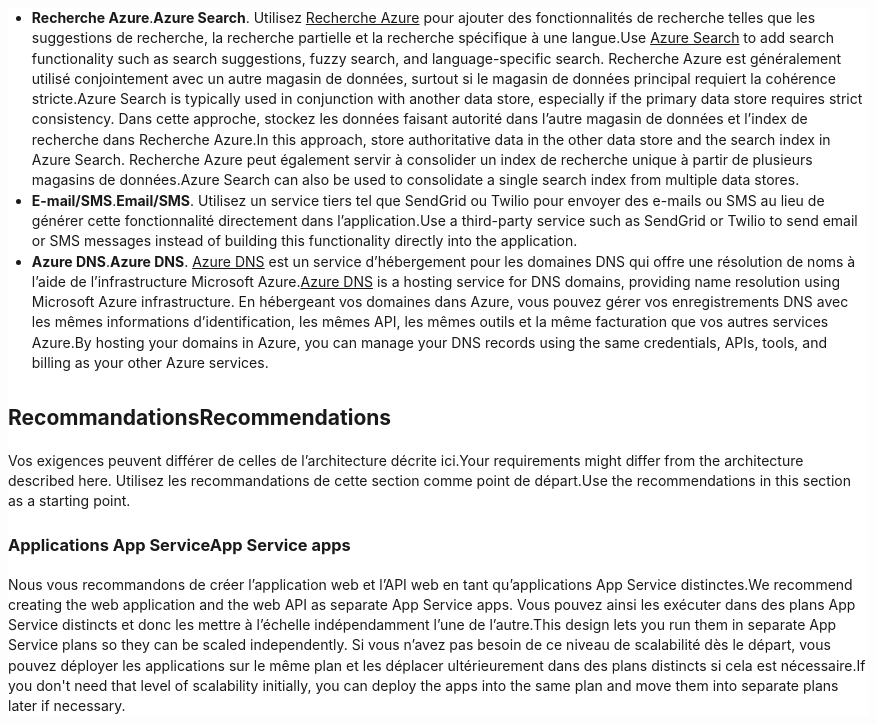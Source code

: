 * <span data-ttu-id="2e8a7-132">**Recherche Azure**.</span><span class="sxs-lookup"><span data-stu-id="2e8a7-132">**Azure Search**.</span></span> <span data-ttu-id="2e8a7-133">Utilisez [Recherche Azure][azure-search] pour ajouter des fonctionnalités de recherche telles que les suggestions de recherche, la recherche partielle et la recherche spécifique à une langue.</span><span class="sxs-lookup"><span data-stu-id="2e8a7-133">Use [Azure Search][azure-search] to add search functionality such as search suggestions, fuzzy search, and language-specific search.</span></span> <span data-ttu-id="2e8a7-134">Recherche Azure est généralement utilisé conjointement avec un autre magasin de données, surtout si le magasin de données principal requiert la cohérence stricte.</span><span class="sxs-lookup"><span data-stu-id="2e8a7-134">Azure Search is typically used in conjunction with another data store, especially if the primary data store requires strict consistency.</span></span> <span data-ttu-id="2e8a7-135">Dans cette approche, stockez les données faisant autorité dans l’autre magasin de données et l’index de recherche dans Recherche Azure.</span><span class="sxs-lookup"><span data-stu-id="2e8a7-135">In this approach, store authoritative data in the other data store and the search index in Azure Search.</span></span> <span data-ttu-id="2e8a7-136">Recherche Azure peut également servir à consolider un index de recherche unique à partir de plusieurs magasins de données.</span><span class="sxs-lookup"><span data-stu-id="2e8a7-136">Azure Search can also be used to consolidate a single search index from multiple data stores.</span></span>  
* <span data-ttu-id="2e8a7-137">**E-mail/SMS**.</span><span class="sxs-lookup"><span data-stu-id="2e8a7-137">**Email/SMS**.</span></span> <span data-ttu-id="2e8a7-138">Utilisez un service tiers tel que SendGrid ou Twilio pour envoyer des e-mails ou SMS au lieu de générer cette fonctionnalité directement dans l’application.</span><span class="sxs-lookup"><span data-stu-id="2e8a7-138">Use a third-party service such as SendGrid or Twilio to send email or SMS messages instead of building this functionality directly into the application.</span></span>
* <span data-ttu-id="2e8a7-139">**Azure DNS**.</span><span class="sxs-lookup"><span data-stu-id="2e8a7-139">**Azure DNS**.</span></span> <span data-ttu-id="2e8a7-140">[Azure DNS][azure-dns] est un service d’hébergement pour les domaines DNS qui offre une résolution de noms à l’aide de l’infrastructure Microsoft Azure.</span><span class="sxs-lookup"><span data-stu-id="2e8a7-140">[Azure DNS][azure-dns] is a hosting service for DNS domains, providing name resolution using Microsoft Azure infrastructure.</span></span> <span data-ttu-id="2e8a7-141">En hébergeant vos domaines dans Azure, vous pouvez gérer vos enregistrements DNS avec les mêmes informations d’identification, les mêmes API, les mêmes outils et la même facturation que vos autres services Azure.</span><span class="sxs-lookup"><span data-stu-id="2e8a7-141">By hosting your domains in Azure, you can manage your DNS records using the same credentials, APIs, tools, and billing as your other Azure services.</span></span>

## <a name="recommendations"></a><span data-ttu-id="2e8a7-142">Recommandations</span><span class="sxs-lookup"><span data-stu-id="2e8a7-142">Recommendations</span></span>

<span data-ttu-id="2e8a7-143">Vos exigences peuvent différer de celles de l’architecture décrite ici.</span><span class="sxs-lookup"><span data-stu-id="2e8a7-143">Your requirements might differ from the architecture described here.</span></span> <span data-ttu-id="2e8a7-144">Utilisez les recommandations de cette section comme point de départ.</span><span class="sxs-lookup"><span data-stu-id="2e8a7-144">Use the recommendations in this section as a starting point.</span></span>

### <a name="app-service-apps"></a><span data-ttu-id="2e8a7-145">Applications App Service</span><span class="sxs-lookup"><span data-stu-id="2e8a7-145">App Service apps</span></span>
<span data-ttu-id="2e8a7-146">Nous vous recommandons de créer l’application web et l’API web en tant qu’applications App Service distinctes.</span><span class="sxs-lookup"><span data-stu-id="2e8a7-146">We recommend creating the web application and the web API as separate App Service apps.</span></span> <span data-ttu-id="2e8a7-147">Vous pouvez ainsi les exécuter dans des plans App Service distincts et donc les mettre à l’échelle indépendamment l’une de l’autre.</span><span class="sxs-lookup"><span data-stu-id="2e8a7-147">This design lets you run them in separate App Service plans so they can be scaled independently.</span></span> <span data-ttu-id="2e8a7-148">Si vous n’avez pas besoin de ce niveau de scalabilité dès le départ, vous pouvez déployer les applications sur le même plan et les déplacer ultérieurement dans des plans distincts si cela est nécessaire.</span><span class="sxs-lookup"><span data-stu-id="2e8a7-148">If you don't need that level of scalability initially, you can deploy the apps into the same plan and move them into separate plans later if necessary.</span></span>


[api-guidance]: ../../best-practices/api-design.md
[app-service-security]: /azure/app-service-web/web-sites-security
[app-service-web-app]: /azure/app-service-web/app-service-web-overview
[app-service-api-app]: /azure/app-service-api/app-service-api-apps-why-best-platform
[app-service-pricing]: https://azure.microsoft.com/pricing/details/app-service/
[azure-cdn]: https://azure.microsoft.com/services/cdn/
[azure-dns]: /azure/dns/dns-overview
[azure-redis]: https://azure.microsoft.com/services/cache/
[azure-search]: https://azure.microsoft.com/documentation/services/search/
[azure-search-scaling]: /azure/search/search-capacity-planning
[background-jobs]: ../../best-practices/background-jobs.md
[basic-web-app]: basic-web-app.md
[basic-web-app-scalability]: basic-web-app.md#scalability-considerations
[caching-guidance]: ../../best-practices/caching.md
[cdn-app-service]: /azure/app-service-web/cdn-websites-with-cdn
[cdn-storage-account]: /azure/cdn/cdn-create-a-storage-account-with-cdn
[cdn-guidance]: ../../best-practices/cdn.md
[cors]: /azure/app-service-api/app-service-api-cors-consume-javascript
[cosmosdb]: /azure/cosmos-db/
[queue-storage]: /azure/storage/storage-dotnet-how-to-use-queues
[queues-compared]: /azure/service-bus-messaging/service-bus-azure-and-service-bus-queues-compared-contrasted
[resource-group]: /azure/azure-resource-manager/resource-group-overview#resource-groups
[sql-db]: https://azure.microsoft.com/documentation/services/sql-database/
[sql-elastic]: /azure/sql-database/sql-database-elastic-scale-introduction
[sql-encryption]: https://msdn.microsoft.com/library/dn948096.aspx
[tm]: https://azure.microsoft.com/services/traffic-manager/
[visio-download]: https://archcenter.azureedge.net/cdn/app-service-reference-architectures.vsdx
[web-app-multi-region]: ./multi-region.md
[webjobs-guidance]: ../../best-practices/background-jobs.md
[webjobs]: /azure/app-service/app-service-webjobs-readme
[0]: ./images/scalable-web-app.png "Application web dans Azure avec une scalabilité améliorée"